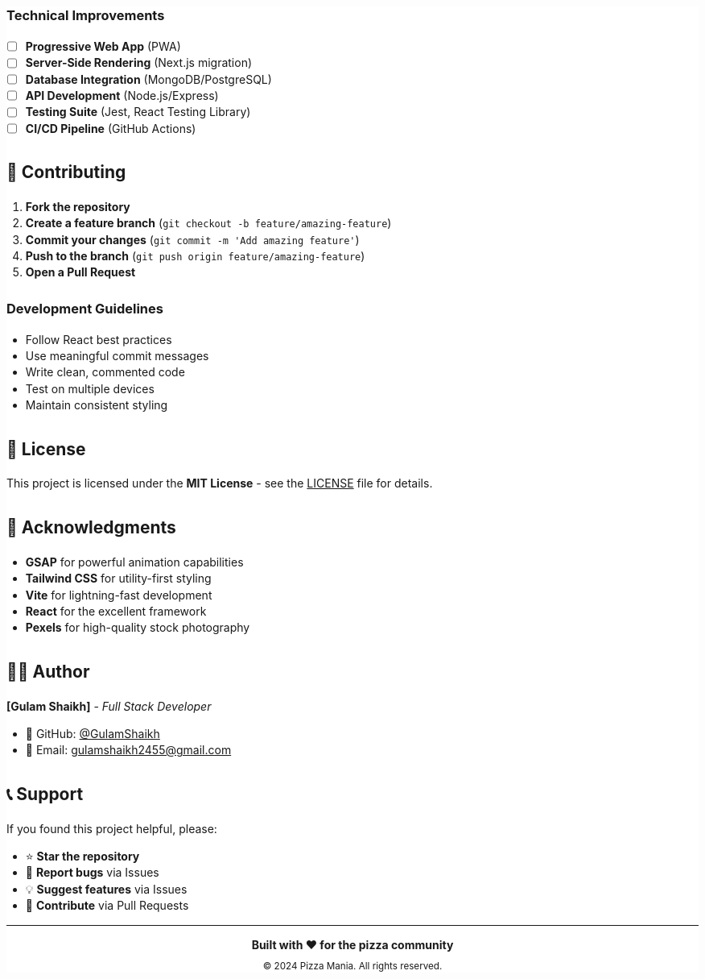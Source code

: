 ### Technical Improvements
- [ ] **Progressive Web App** (PWA)
- [ ] **Server-Side Rendering** (Next.js migration)
- [ ] **Database Integration** (MongoDB/PostgreSQL)
- [ ] **API Development** (Node.js/Express)
- [ ] **Testing Suite** (Jest, React Testing Library)
- [ ] **CI/CD Pipeline** (GitHub Actions)

## 🤝 Contributing

1. **Fork the repository**
2. **Create a feature branch** (`git checkout -b feature/amazing-feature`)
3. **Commit your changes** (`git commit -m 'Add amazing feature'`)
4. **Push to the branch** (`git push origin feature/amazing-feature`)
5. **Open a Pull Request**

### Development Guidelines
- Follow React best practices
- Use meaningful commit messages
- Write clean, commented code
- Test on multiple devices
- Maintain consistent styling

## 📄 License

This project is licensed under the **MIT License** - see the [LICENSE](LICENSE) file for details.

## 🙏 Acknowledgments

- **GSAP** for powerful animation capabilities
- **Tailwind CSS** for utility-first styling
- **Vite** for lightning-fast development
- **React** for the excellent framework
- **Pexels** for high-quality stock photography

## 👨‍💻 Author

**[Gulam Shaikh]** - *Full Stack Developer*

- 🐙 GitHub: [@GulamShaikh](https://github.com/GulamShaikh)
- 📧 Email: gulamshaikh2455@gmail.com

## 📞 Support

If you found this project helpful, please:
- ⭐ **Star the repository**
- 🐛 **Report bugs** via Issues
- 💡 **Suggest features** via Issues
- 🤝 **Contribute** via Pull Requests

---

<div align="center">
  <strong>Built with ❤️ for the pizza community</strong>
  <br>
  <sub>© 2024 Pizza Mania. All rights reserved.</sub>
</div>
